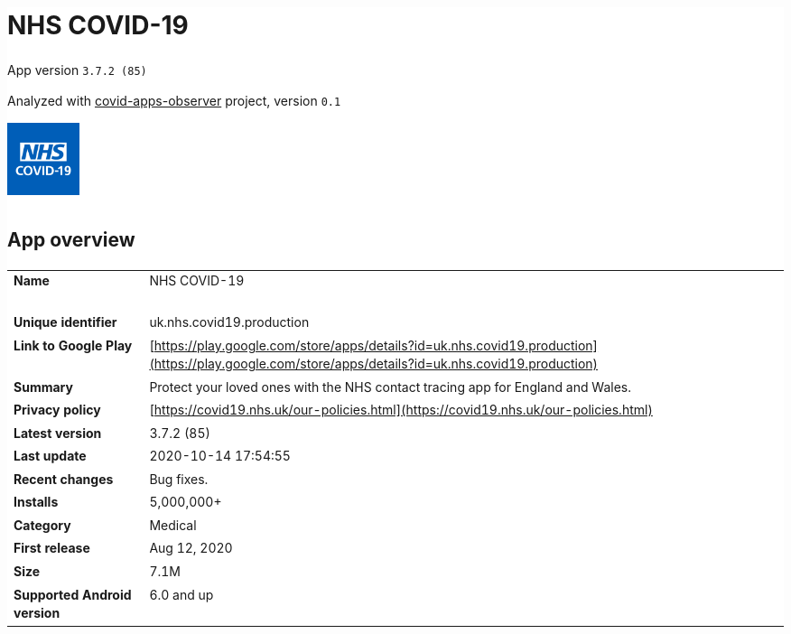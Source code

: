 # NHS COVID-19
App version ``3.7.2 (85)``

Analyzed with [covid-apps-observer](http://github.com/covid-apps-observer) project, version ``0.1``

<img src="icon.png" alt="NHS COVID-19 icon" width="80"/>

## App overview
| | |
|-------------------------|-------------------------| 
| **Name**&nbsp;&nbsp;&nbsp;&nbsp;&nbsp;&nbsp;&nbsp;&nbsp;&nbsp;&nbsp;&nbsp;&nbsp;&nbsp;&nbsp;&nbsp;&nbsp;&nbsp;&nbsp;&nbsp;&nbsp;&nbsp;&nbsp;&nbsp;&nbsp;&nbsp;&nbsp;&nbsp;&nbsp;&nbsp;&nbsp;&nbsp;&nbsp;&nbsp;&nbsp;&nbsp;&nbsp;&nbsp;&nbsp;&nbsp;&nbsp;  | NHS COVID-19 |
| **Unique identifier** | uk.nhs.covid19.production |
| **Link to Google Play** | [https://play.google.com/store/apps/details?id=uk.nhs.covid19.production](https://play.google.com/store/apps/details?id=uk.nhs.covid19.production) |
| **Summary**  | Protect your loved ones with the NHS contact tracing app for England and Wales. |
| **Privacy policy** | [https://covid19.nhs.uk/our-policies.html](https://covid19.nhs.uk/our-policies.html) |
| **Latest version** | 3.7.2 (85) |
| **Last update** | 2020-10-14 17:54:55 |
| **Recent changes** | Bug fixes. |
| **Installs**  | 5,000,000+ |
| **Category** | Medical |
| **First release** | Aug 12, 2020 |
| **Size**  | 7.1M |
| **Supported Android version**  | 6.0 and up |
